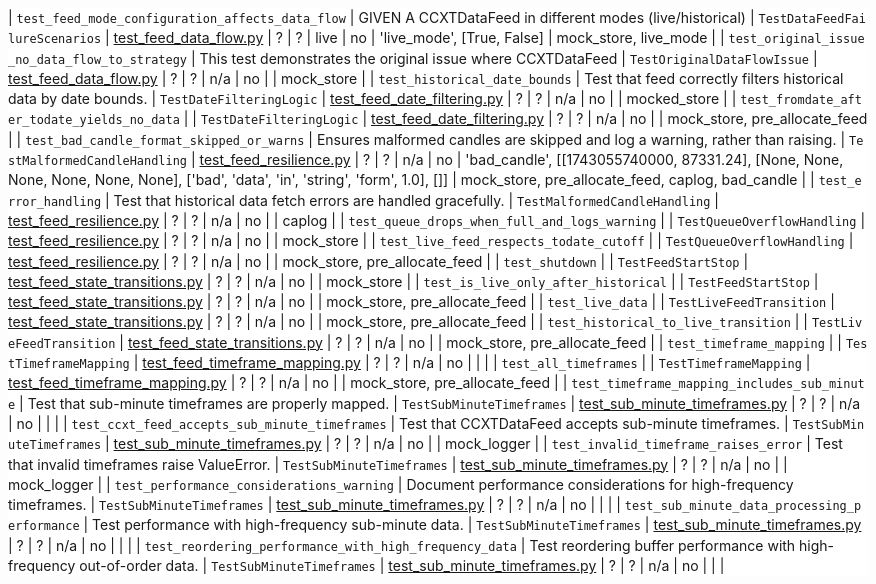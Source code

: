 | `test_feed_mode_configuration_affects_data_flow` | GIVEN A CCXTDataFeed in different modes (live/historical) | `TestDataFeedFailureScenarios` | [test_feed_data_flow.py](https://github.com/cracktrader/cracktrader/blob/main/tests/unit/feed/test_feed_data_flow.py#L303) | ? | ? | live | no | 'live_mode', [True, False] | mock_store, live_mode |
| `test_original_issue_no_data_flow_to_strategy` | This test demonstrates the original issue where CCXTDataFeed | `TestOriginalDataFlowIssue` | [test_feed_data_flow.py](https://github.com/cracktrader/cracktrader/blob/main/tests/unit/feed/test_feed_data_flow.py#L326) | ? | ? | n/a | no |  | mock_store |
| `test_historical_date_bounds` | Test that feed correctly filters historical data by date bounds. | `TestDateFilteringLogic` | [test_feed_date_filtering.py](https://github.com/cracktrader/cracktrader/blob/main/tests/unit/feed/test_feed_date_filtering.py#L7) | ? | ? | n/a | no |  | mocked_store |
| `test_fromdate_after_todate_yields_no_data` |  | `TestDateFilteringLogic` | [test_feed_date_filtering.py](https://github.com/cracktrader/cracktrader/blob/main/tests/unit/feed/test_feed_date_filtering.py#L43) | ? | ? | n/a | no |  | mock_store, pre_allocate_feed |
| `test_bad_candle_format_skipped_or_warns` | Ensures malformed candles are skipped and log a warning, rather than raising. | `TestMalformedCandleHandling` | [test_feed_resilience.py](https://github.com/cracktrader/cracktrader/blob/main/tests/unit/feed/test_feed_resilience.py#L28) | ? | ? | n/a | no | 'bad_candle', [[1743055740000, 87331.24], [None, None, None, None, None, None], ['bad', 'data', 'in', 'string', 'form', 1.0], []] | mock_store, pre_allocate_feed, caplog, bad_candle |
| `test_error_handling` | Test that historical data fetch errors are handled gracefully. | `TestMalformedCandleHandling` | [test_feed_resilience.py](https://github.com/cracktrader/cracktrader/blob/main/tests/unit/feed/test_feed_resilience.py#L51) | ? | ? | n/a | no |  | caplog |
| `test_queue_drops_when_full_and_logs_warning` |  | `TestQueueOverflowHandling` | [test_feed_resilience.py](https://github.com/cracktrader/cracktrader/blob/main/tests/unit/feed/test_feed_resilience.py#L67) | ? | ? | n/a | no |  | mock_store |
| `test_live_feed_respects_todate_cutoff` |  | `TestQueueOverflowHandling` | [test_feed_resilience.py](https://github.com/cracktrader/cracktrader/blob/main/tests/unit/feed/test_feed_resilience.py#L74) | ? | ? | n/a | no |  | mock_store, pre_allocate_feed |
| `test_shutdown` |  | `TestFeedStartStop` | [test_feed_state_transitions.py](https://github.com/cracktrader/cracktrader/blob/main/tests/unit/feed/test_feed_state_transitions.py#L7) | ? | ? | n/a | no |  | mock_store |
| `test_is_live_only_after_historical` |  | `TestFeedStartStop` | [test_feed_state_transitions.py](https://github.com/cracktrader/cracktrader/blob/main/tests/unit/feed/test_feed_state_transitions.py#L13) | ? | ? | n/a | no |  | mock_store, pre_allocate_feed |
| `test_live_data` |  | `TestLiveFeedTransition` | [test_feed_state_transitions.py](https://github.com/cracktrader/cracktrader/blob/main/tests/unit/feed/test_feed_state_transitions.py#L23) | ? | ? | n/a | no |  | mock_store, pre_allocate_feed |
| `test_historical_to_live_transition` |  | `TestLiveFeedTransition` | [test_feed_state_transitions.py](https://github.com/cracktrader/cracktrader/blob/main/tests/unit/feed/test_feed_state_transitions.py#L62) | ? | ? | n/a | no |  | mock_store, pre_allocate_feed |
| `test_timeframe_mapping` |  | `TestTimeframeMapping` | [test_feed_timeframe_mapping.py](https://github.com/cracktrader/cracktrader/blob/main/tests/unit/feed/test_feed_timeframe_mapping.py#L9) | ? | ? | n/a | no |  |  |
| `test_all_timeframes` |  | `TestTimeframeMapping` | [test_feed_timeframe_mapping.py](https://github.com/cracktrader/cracktrader/blob/main/tests/unit/feed/test_feed_timeframe_mapping.py#L19) | ? | ? | n/a | no |  | mock_store, pre_allocate_feed |
| `test_timeframe_mapping_includes_sub_minute` | Test that sub-minute timeframes are properly mapped. | `TestSubMinuteTimeframes` | [test_sub_minute_timeframes.py](https://github.com/cracktrader/cracktrader/blob/main/tests/unit/feed/test_sub_minute_timeframes.py#L13) | ? | ? | n/a | no |  |  |
| `test_ccxt_feed_accepts_sub_minute_timeframes` | Test that CCXTDataFeed accepts sub-minute timeframes. | `TestSubMinuteTimeframes` | [test_sub_minute_timeframes.py](https://github.com/cracktrader/cracktrader/blob/main/tests/unit/feed/test_sub_minute_timeframes.py#L27) | ? | ? | n/a | no |  | mock_logger |
| `test_invalid_timeframe_raises_error` | Test that invalid timeframes raise ValueError. | `TestSubMinuteTimeframes` | [test_sub_minute_timeframes.py](https://github.com/cracktrader/cracktrader/blob/main/tests/unit/feed/test_sub_minute_timeframes.py#L44) | ? | ? | n/a | no |  | mock_logger |
| `test_performance_considerations_warning` | Document performance considerations for high-frequency timeframes. | `TestSubMinuteTimeframes` | [test_sub_minute_timeframes.py](https://github.com/cracktrader/cracktrader/blob/main/tests/unit/feed/test_sub_minute_timeframes.py#L57) | ? | ? | n/a | no |  |  |
| `test_sub_minute_data_processing_performance` | Test performance with high-frequency sub-minute data. | `TestSubMinuteTimeframes` | [test_sub_minute_timeframes.py](https://github.com/cracktrader/cracktrader/blob/main/tests/unit/feed/test_sub_minute_timeframes.py#L69) | ? | ? | n/a | no |  |  |
| `test_reordering_performance_with_high_frequency_data` | Test reordering buffer performance with high-frequency out-of-order data. | `TestSubMinuteTimeframes` | [test_sub_minute_timeframes.py](https://github.com/cracktrader/cracktrader/blob/main/tests/unit/feed/test_sub_minute_timeframes.py#L134) | ? | ? | n/a | no |  |  |
